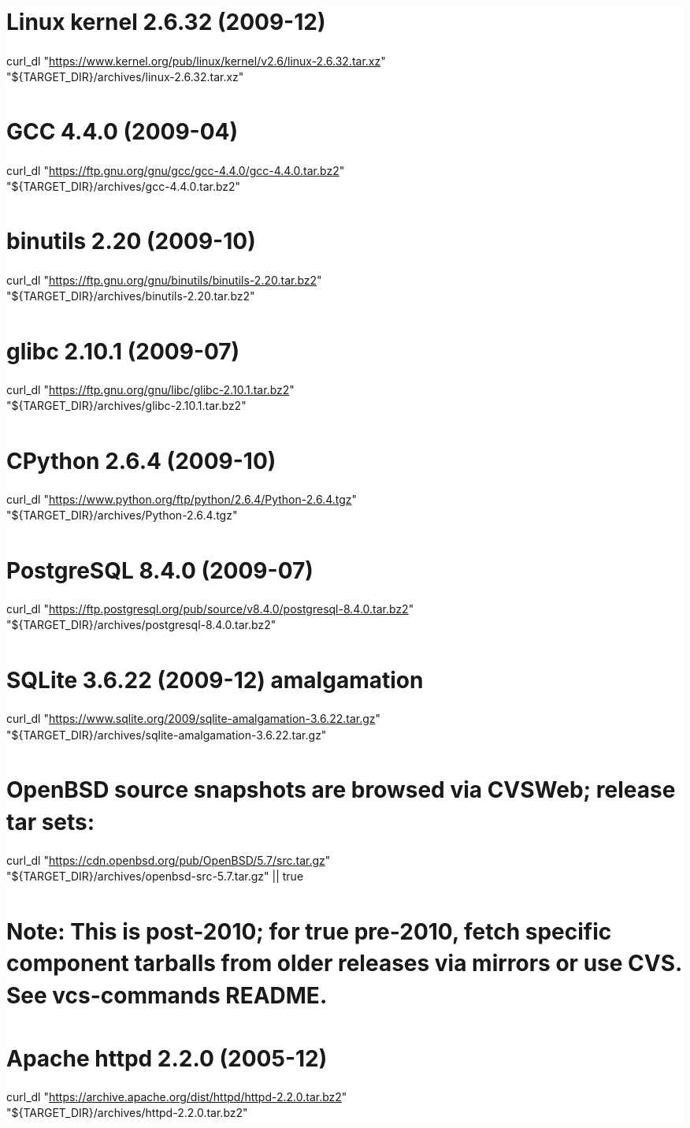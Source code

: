 # Linux kernel 2.6.32 (2009-12)
curl_dl "https://www.kernel.org/pub/linux/kernel/v2.6/linux-2.6.32.tar.xz" \
        "${TARGET_DIR}/archives/linux-2.6.32.tar.xz"

# GCC 4.4.0 (2009-04)
curl_dl "https://ftp.gnu.org/gnu/gcc/gcc-4.4.0/gcc-4.4.0.tar.bz2" \
        "${TARGET_DIR}/archives/gcc-4.4.0.tar.bz2"

# binutils 2.20 (2009-10)
curl_dl "https://ftp.gnu.org/gnu/binutils/binutils-2.20.tar.bz2" \
        "${TARGET_DIR}/archives/binutils-2.20.tar.bz2"

# glibc 2.10.1 (2009-07)
curl_dl "https://ftp.gnu.org/gnu/libc/glibc-2.10.1.tar.bz2" \
        "${TARGET_DIR}/archives/glibc-2.10.1.tar.bz2"

# CPython 2.6.4 (2009-10)
curl_dl "https://www.python.org/ftp/python/2.6.4/Python-2.6.4.tgz" \
        "${TARGET_DIR}/archives/Python-2.6.4.tgz"

# PostgreSQL 8.4.0 (2009-07)
curl_dl "https://ftp.postgresql.org/pub/source/v8.4.0/postgresql-8.4.0.tar.bz2" \
        "${TARGET_DIR}/archives/postgresql-8.4.0.tar.bz2"

# SQLite 3.6.22 (2009-12) amalgamation
curl_dl "https://www.sqlite.org/2009/sqlite-amalgamation-3.6.22.tar.gz" \
        "${TARGET_DIR}/archives/sqlite-amalgamation-3.6.22.tar.gz"

# OpenBSD source snapshots are browsed via CVSWeb; release tar sets:
curl_dl "https://cdn.openbsd.org/pub/OpenBSD/5.7/src.tar.gz" \
        "${TARGET_DIR}/archives/openbsd-src-5.7.tar.gz" || true
# Note: This is post-2010; for true pre-2010, fetch specific component tarballs from older releases via mirrors or use CVS. See vcs-commands README.

# Apache httpd 2.2.0 (2005-12)
curl_dl "https://archive.apache.org/dist/httpd/httpd-2.2.0.tar.bz2" \
        "${TARGET_DIR}/archives/httpd-2.2.0.tar.bz2"
